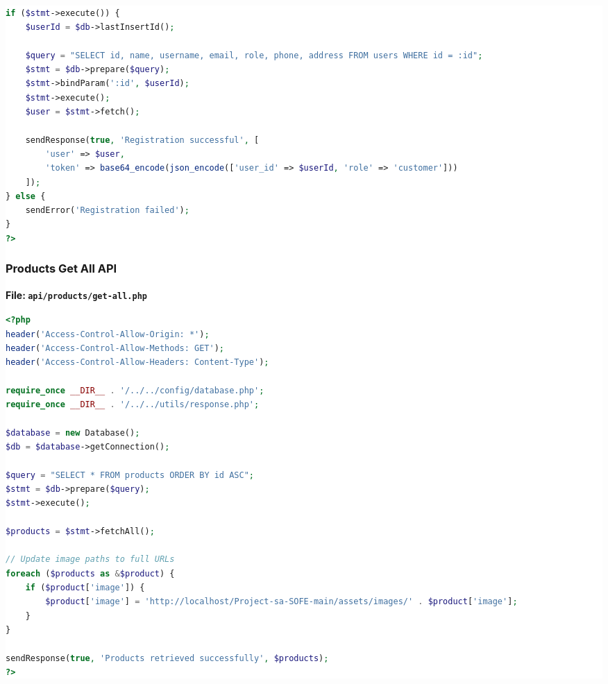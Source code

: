 ```php
if ($stmt->execute()) {
    $userId = $db->lastInsertId();
    
    $query = "SELECT id, name, username, email, role, phone, address FROM users WHERE id = :id";
    $stmt = $db->prepare($query);
    $stmt->bindParam(':id', $userId);
    $stmt->execute();
    $user = $stmt->fetch();
    
    sendResponse(true, 'Registration successful', [
        'user' => $user,
        'token' => base64_encode(json_encode(['user_id' => $userId, 'role' => 'customer']))
    ]);
} else {
    sendError('Registration failed');
}
?>
```

### Products Get All API

**File: `api/products/get-all.php`**
```php
<?php
header('Access-Control-Allow-Origin: *');
header('Access-Control-Allow-Methods: GET');
header('Access-Control-Allow-Headers: Content-Type');

require_once __DIR__ . '/../../config/database.php';
require_once __DIR__ . '/../../utils/response.php';

$database = new Database();
$db = $database->getConnection();

$query = "SELECT * FROM products ORDER BY id ASC";
$stmt = $db->prepare($query);
$stmt->execute();

$products = $stmt->fetchAll();

// Update image paths to full URLs
foreach ($products as &$product) {
    if ($product['image']) {
        $product['image'] = 'http://localhost/Project-sa-SOFE-main/assets/images/' . $product['image'];
    }
}

sendResponse(true, 'Products retrieved successfully', $products);
?>
```
